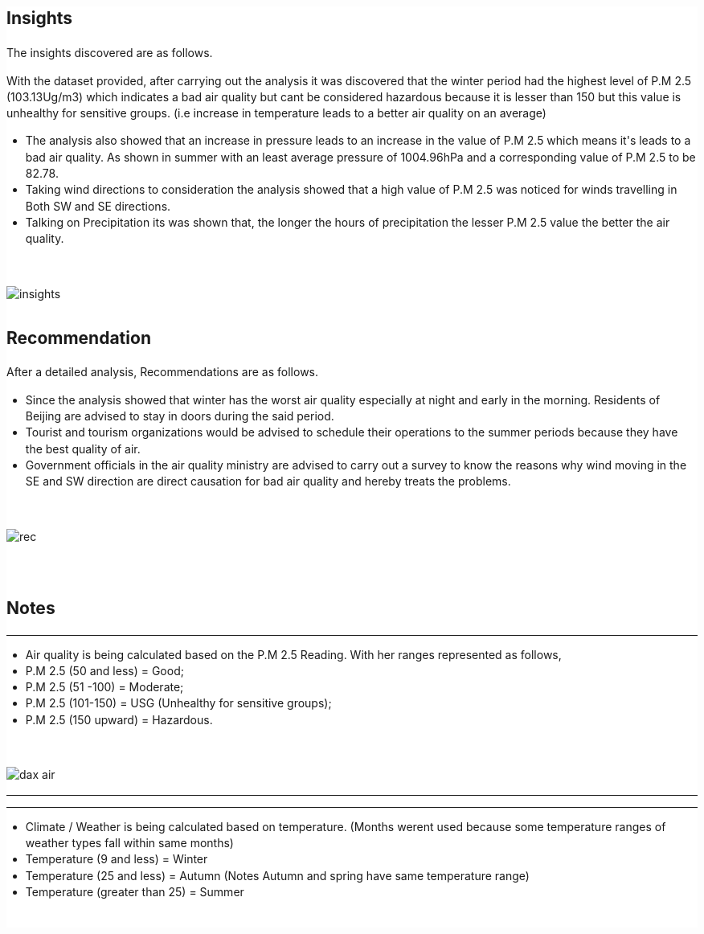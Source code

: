 ## Insights

The insights discovered are as follows.

With the dataset provided, after carrying out the analysis it was discovered that the winter period had the highest level of P.M 2.5 (103.13Ug/m3) which indicates a bad air quality but cant be considered hazardous because it is lesser than 150 but this value is unhealthy for sensitive groups. (i.e increase in temperature leads to a better air quality on an average)


- The analysis also showed that an increase in pressure leads to an increase in the value of P.M 2.5 which means it's leads to a bad air quality. As shown in summer with an least average pressure of 1004.96hPa and a corresponding value of P.M 2.5 to be 82.78.
- Taking wind directions to consideration the analysis showed that a high value of P.M 2.5 was noticed for winds travelling in Both SW and SE directions.
- Talking on Precipitation its was shown that, the longer the hours of precipitation the lesser P.M 2.5 value the better the air quality.
<br>

![insights](https://user-images.githubusercontent.com/92920156/221432714-8026f06f-5bfc-4b0d-832c-bc389f2da250.jpg)

## Recommendation
After a detailed analysis, Recommendations are as follows.

- Since the analysis showed that winter has the worst air quality especially at night and early in the morning. Residents of Beijing are advised to stay in doors during the said period.
- Tourist and tourism organizations would be advised to schedule their operations to the summer periods because they have the best quality of air.
- Government officials in the air quality ministry are advised to carry out a survey to know the reasons why wind moving in the SE and SW direction are direct causation for bad air quality and hereby treats the problems.
<br>

![rec](https://user-images.githubusercontent.com/92920156/221432770-96141855-5e58-4bda-9dd0-9c3198cb905a.jpg)

<br>

## Notes
---
- Air quality is being calculated based on the P.M 2.5 Reading.  With her ranges represented as follows,
 - P.M 2.5 (50 and less) = Good;
 - P.M 2.5 (51 -100) = Moderate; 
 - P.M 2.5 (101-150) = USG (Unhealthy for sensitive groups); 
 - P.M 2.5 (150 upward) = Hazardous.
 <br>
 
 ![dax air](https://user-images.githubusercontent.com/92920156/221433389-c692501b-6c34-433a-ad14-d2ce51c10e47.jpg)

---
---
- Climate / Weather is being calculated based on temperature. (Months werent used because some temperature ranges of weather types fall within same months)
 -  Temperature (9 and less) = Winter
 -  Temperature (25 and less) = Autumn (Notes Autumn and spring have same temperature range)
 -  Temperature (greater than 25) = Summer
<br>
